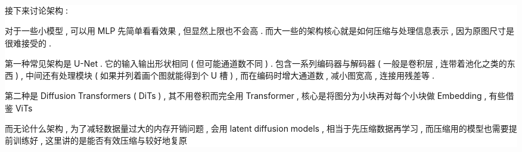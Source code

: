 接下来讨论架构 : 

对于一些小模型 , 可以用 MLP 先简单看看效果 , 但显然上限也不会高 . 而大一些的架构核心就是如何压缩与处理信息表示 , 因为原图尺寸是很难接受的 .

第一种常见架构是 U-Net . 它的输入输出形状相同 ( 但可能通道数不同 ) . 包含一系列编码器与解码器 ( 一般是卷积层 , 连带着池化之类的东西 ) , 中间还有处理模块 ( 如果并列着画个图就能得到个 U 槽 ) , 而在编码时增大通道数 , 减小图宽高 , 连接用残差等 . 

第二种是 Diffusion Transformers ( DiTs ) , 其不用卷积而完全用 Transformer , 核心是将图分为小块再对每个小块做 Embedding , 有些借鉴 ViTs

而无论什么架构 , 为了减轻数据量过大的内存开销问题 , 会用 latent diffusion models , 相当于先压缩数据再学习 , 而压缩用的模型也需要提前训练好 , 这里讲的是能否有效压缩与较好地复原

